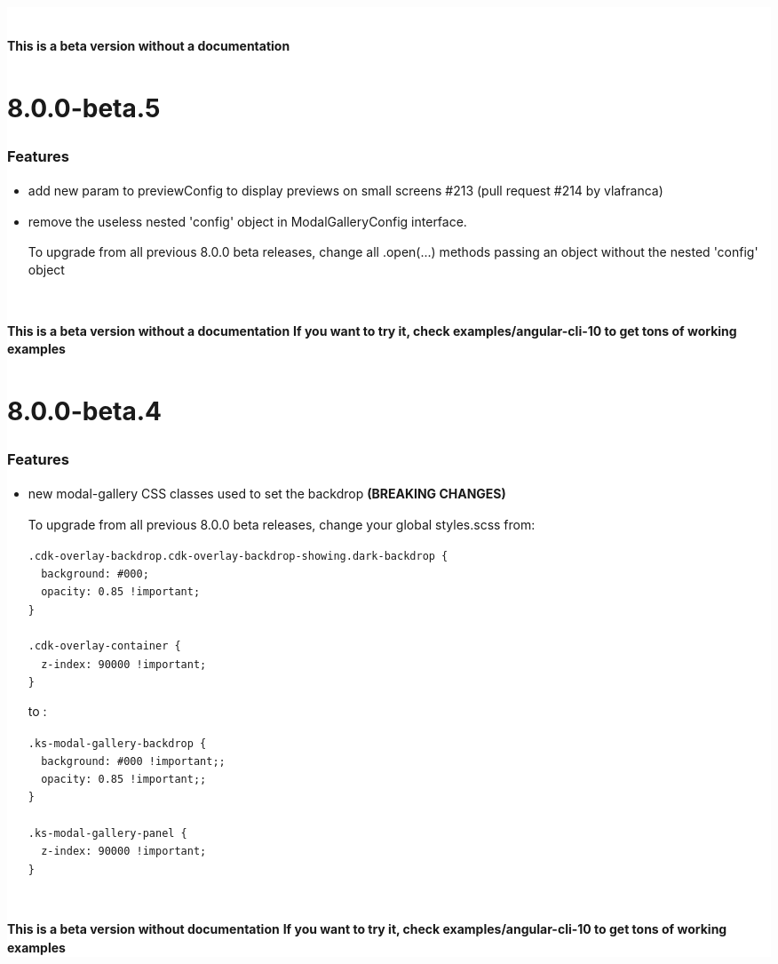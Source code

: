 <br>

**This is a beta version without a documentation**


# 8.0.0-beta.5
### Features
- add new param to previewConfig to display previews on small screens #213 (pull request #214 by vlafranca)
- remove the useless nested 'config' object in ModalGalleryConfig interface.

  To upgrade from all previous 8.0.0 beta releases, change all .open(...) methods passing an object without the nested 'config' object

<br>

**This is a beta version without a documentation**
**If you want to try it, check examples/angular-cli-10 to get tons of working examples**


# 8.0.0-beta.4
### Features
- new modal-gallery CSS classes used to set the backdrop **(BREAKING CHANGES)**
  
  To upgrade from all previous 8.0.0 beta releases, change your global styles.scss from:
  
    ```
    .cdk-overlay-backdrop.cdk-overlay-backdrop-showing.dark-backdrop {
      background: #000;
      opacity: 0.85 !important;
    }
    
    .cdk-overlay-container {
      z-index: 90000 !important;
    }
    ```
    
    to :
    
    ```
    .ks-modal-gallery-backdrop {
      background: #000 !important;;
      opacity: 0.85 !important;;
    }
    
    .ks-modal-gallery-panel {
      z-index: 90000 !important;
    }
    ```

<br>

**This is a beta version without documentation**
**If you want to try it, check examples/angular-cli-10 to get tons of working examples**

